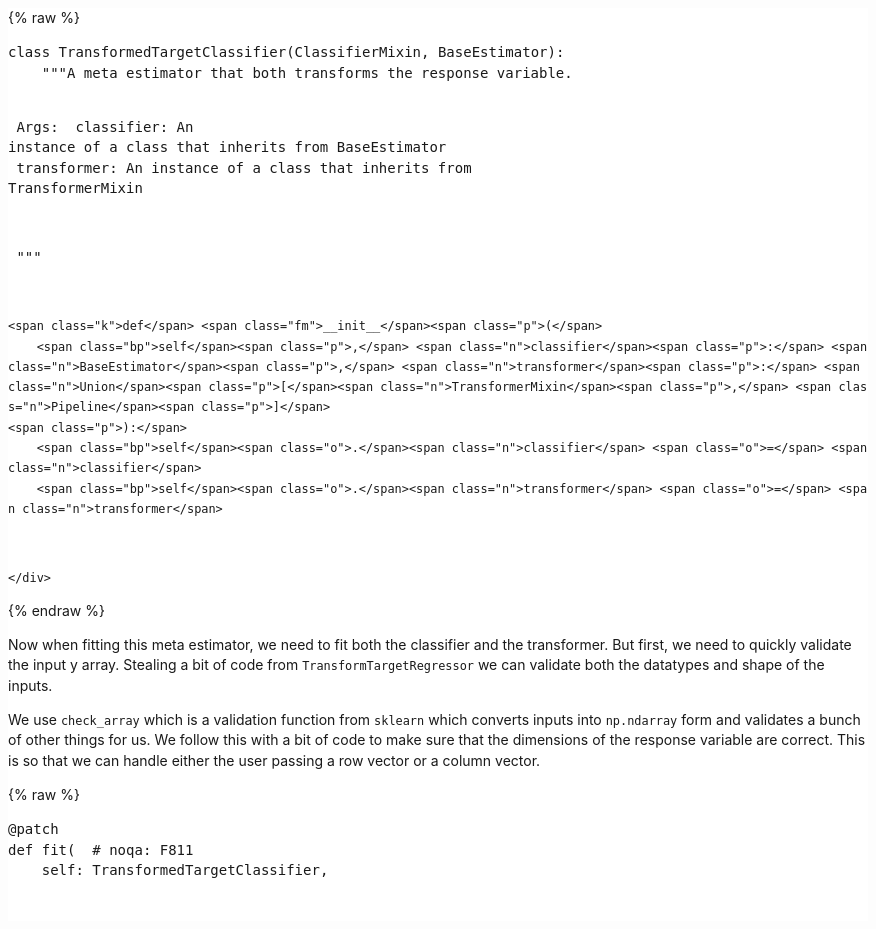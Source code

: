 </div>
</div>
</div>
    {% raw %}
    
<div class="cell border-box-sizing code_cell rendered">
<div class="input">

<div class="inner_cell">
    <div class="input_area">
<div class=" highlight hl-ipython3"><pre><span></span><span class="k">class</span> <span class="nc">TransformedTargetClassifier</span><span class="p">(</span><span class="n">ClassifierMixin</span><span class="p">,</span> <span class="n">BaseEstimator</span><span class="p">):</span>
    <span class="sd">&quot;&quot;&quot;A meta estimator that both transforms the response variable.</span>

<span class="sd">    Args:</span>
<span class="sd">        classifier: An instance of a class that inherits from BaseEstimator</span>
<span class="sd">        transformer: An instance of a class that inherits from TransformerMixin</span>

<span class="sd">    &quot;&quot;&quot;</span>

    <span class="k">def</span> <span class="fm">__init__</span><span class="p">(</span>
        <span class="bp">self</span><span class="p">,</span> <span class="n">classifier</span><span class="p">:</span> <span class="n">BaseEstimator</span><span class="p">,</span> <span class="n">transformer</span><span class="p">:</span> <span class="n">Union</span><span class="p">[</span><span class="n">TransformerMixin</span><span class="p">,</span> <span class="n">Pipeline</span><span class="p">]</span>
    <span class="p">):</span>
        <span class="bp">self</span><span class="o">.</span><span class="n">classifier</span> <span class="o">=</span> <span class="n">classifier</span>
        <span class="bp">self</span><span class="o">.</span><span class="n">transformer</span> <span class="o">=</span> <span class="n">transformer</span>
</pre></div>

    </div>
</div>
</div>

</div>
    {% endraw %}

<div class="cell border-box-sizing text_cell rendered"><div class="inner_cell">
<div class="text_cell_render border-box-sizing rendered_html">
<p>Now when fitting this meta estimator, we need to fit both the classifier and the transformer. But first, we need to quickly validate the input y array. Stealing a bit of code from <code>TransformTargetRegressor</code> we can validate both the datatypes and shape of the inputs.</p>
<p>We use <code>check_array</code> which is a validation function from <code>sklearn</code> which converts inputs into <code>np.ndarray</code> form and validates a bunch of other things for us. We follow this with a bit of code to make sure that the dimensions of the response variable are correct. This is so that we can handle either the user passing a row vector or a column vector.</p>

</div>
</div>
</div>
    {% raw %}
    
<div class="cell border-box-sizing code_cell rendered">
<div class="input">

<div class="inner_cell">
    <div class="input_area">
<div class=" highlight hl-ipython3"><pre><span></span><span class="nd">@patch</span>
<span class="k">def</span> <span class="nf">fit</span><span class="p">(</span>  <span class="c1"># noqa: F811</span>
    <span class="bp">self</span><span class="p">:</span> <span class="n">TransformedTargetClassifier</span><span class="p">,</span>